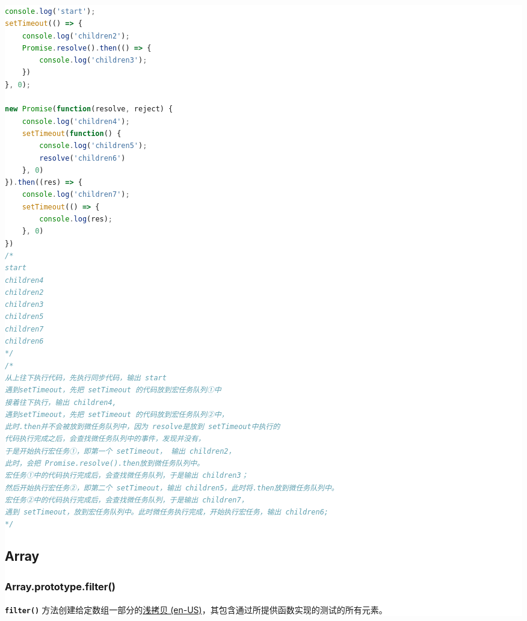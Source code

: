 ```jsx
console.log('start');
setTimeout(() => {
    console.log('children2');
    Promise.resolve().then(() => {
        console.log('children3');
    })
}, 0);

new Promise(function(resolve, reject) {
    console.log('children4');
    setTimeout(function() {
        console.log('children5');
        resolve('children6')
    }, 0)
}).then((res) => {
    console.log('children7');
    setTimeout(() => {
        console.log(res);
    }, 0)
})
/*
start
children4
children2
children3
children5
children7
children6
*/
/*
从上往下执行代码，先执行同步代码，输出 start
遇到setTimeout，先把 setTimeout 的代码放到宏任务队列①中
接着往下执行，输出 children4,
遇到setTimeout，先把 setTimeout 的代码放到宏任务队列②中，
此时.then并不会被放到微任务队列中，因为 resolve是放到 setTimeout中执行的
代码执行完成之后，会查找微任务队列中的事件，发现并没有，
于是开始执行宏任务①，即第一个 setTimeout， 输出 children2，
此时，会把 Promise.resolve().then放到微任务队列中。
宏任务①中的代码执行完成后，会查找微任务队列，于是输出 children3；
然后开始执行宏任务②，即第二个 setTimeout，输出 children5，此时将.then放到微任务队列中。
宏任务②中的代码执行完成后，会查找微任务队列，于是输出 children7，
遇到 setTimeout，放到宏任务队列中。此时微任务执行完成，开始执行宏任务，输出 children6;
*/
```

## Array

### **Array.prototype.filter()**

**`filter()`** 方法创建给定数组一部分的[浅拷贝 (en-US)](https://developer.mozilla.org/en-US/docs/Glossary/Shallow_copy)，其包含通过所提供函数实现的测试的所有元素。
